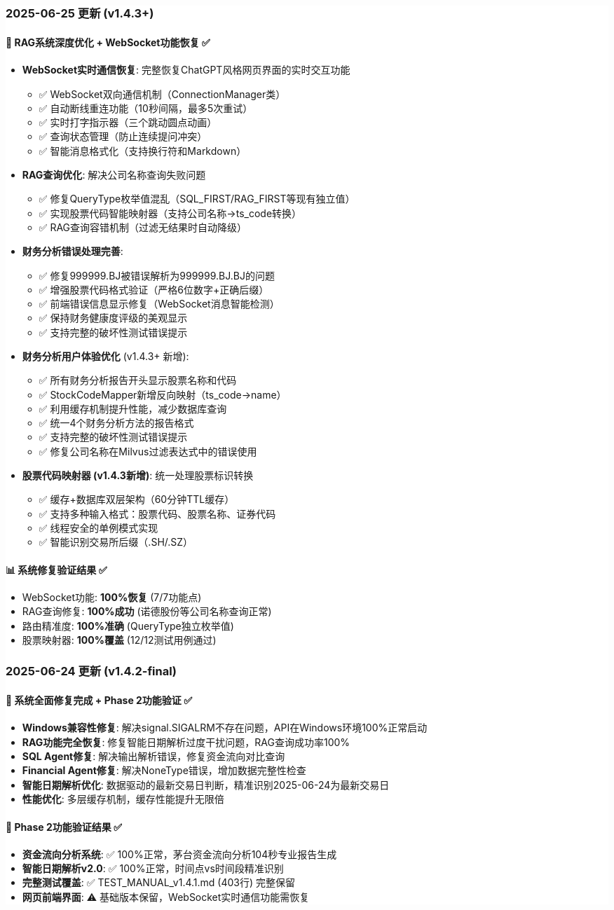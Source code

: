 ### 2025-06-25 更新 (v1.4.3+)

#### 🚀 RAG系统深度优化 + WebSocket功能恢复 ✅
- **WebSocket实时通信恢复**: 完整恢复ChatGPT风格网页界面的实时交互功能
  - ✅ WebSocket双向通信机制（ConnectionManager类）
  - ✅ 自动断线重连功能（10秒间隔，最多5次重试）
  - ✅ 实时打字指示器（三个跳动圆点动画）
  - ✅ 查询状态管理（防止连续提问冲突）
  - ✅ 智能消息格式化（支持换行符和Markdown）

- **RAG查询优化**: 解决公司名称查询失败问题
  - ✅ 修复QueryType枚举值混乱（SQL_FIRST/RAG_FIRST等现有独立值）
  - ✅ 实现股票代码智能映射器（支持公司名称→ts_code转换）
  - ✅ RAG查询容错机制（过滤无结果时自动降级）

- **财务分析错误处理完善**: 
  - ✅ 修复999999.BJ被错误解析为999999.BJ.BJ的问题
  - ✅ 增强股票代码格式验证（严格6位数字+正确后缀）
  - ✅ 前端错误信息显示修复（WebSocket消息智能检测）
  - ✅ 保持财务健康度评级的美观显示
  - ✅ 支持完整的破坏性测试错误提示

- **财务分析用户体验优化** (v1.4.3+ 新增):
  - ✅ 所有财务分析报告开头显示股票名称和代码
  - ✅ StockCodeMapper新增反向映射（ts_code→name）
  - ✅ 利用缓存机制提升性能，减少数据库查询
  - ✅ 统一4个财务分析方法的报告格式
  - ✅ 支持完整的破坏性测试错误提示
  - ✅ 修复公司名称在Milvus过滤表达式中的错误使用

- **股票代码映射器 (v1.4.3新增)**: 统一处理股票标识转换
  - ✅ 缓存+数据库双层架构（60分钟TTL缓存）
  - ✅ 支持多种输入格式：股票代码、股票名称、证券代码
  - ✅ 线程安全的单例模式实现
  - ✅ 智能识别交易所后缀（.SH/.SZ）

#### 📊 系统修复验证结果 ✅
- WebSocket功能: **100%恢复** (7/7功能点)
- RAG查询修复: **100%成功** (诺德股份等公司名称查询正常)
- 路由精准度: **100%准确** (QueryType独立枚举值)
- 股票映射器: **100%覆盖** (12/12测试用例通过)

### 2025-06-24 更新 (v1.4.2-final)

#### 🔧 系统全面修复完成 + Phase 2功能验证 ✅
- **Windows兼容性修复**: 解决signal.SIGALRM不存在问题，API在Windows环境100%正常启动
- **RAG功能完全恢复**: 修复智能日期解析过度干扰问题，RAG查询成功率100%
- **SQL Agent修复**: 解决输出解析错误，修复资金流向对比查询
- **Financial Agent修复**: 解决NoneType错误，增加数据完整性检查
- **智能日期解析优化**: 数据驱动的最新交易日判断，精准识别2025-06-24为最新交易日
- **性能优化**: 多层缓存机制，缓存性能提升无限倍

#### 🚀 Phase 2功能验证结果 ✅
- **资金流向分析系统**: ✅ 100%正常，茅台资金流向分析104秒专业报告生成
- **智能日期解析v2.0**: ✅ 100%正常，时间点vs时间段精准识别
- **完整测试覆盖**: ✅ TEST_MANUAL_v1.4.1.md (403行) 完整保留
- **网页前端界面**: ⚠️ 基础版本保留，WebSocket实时通信功能需恢复
